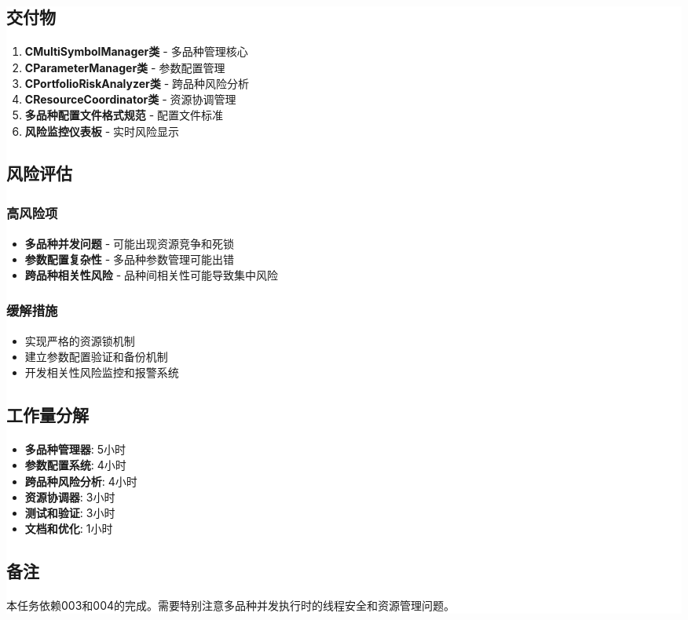 ## 交付物

1. **CMultiSymbolManager类** - 多品种管理核心
2. **CParameterManager类** - 参数配置管理
3. **CPortfolioRiskAnalyzer类** - 跨品种风险分析
4. **CResourceCoordinator类** - 资源协调管理
5. **多品种配置文件格式规范** - 配置文件标准
6. **风险监控仪表板** - 实时风险显示

## 风险评估

### 高风险项
- **多品种并发问题** - 可能出现资源竞争和死锁
- **参数配置复杂性** - 多品种参数管理可能出错
- **跨品种相关性风险** - 品种间相关性可能导致集中风险

### 缓解措施
- 实现严格的资源锁机制
- 建立参数配置验证和备份机制
- 开发相关性风险监控和报警系统

## 工作量分解

- **多品种管理器**: 5小时
- **参数配置系统**: 4小时
- **跨品种风险分析**: 4小时
- **资源协调器**: 3小时
- **测试和验证**: 3小时
- **文档和优化**: 1小时

## 备注

本任务依赖003和004的完成。需要特别注意多品种并发执行时的线程安全和资源管理问题。
